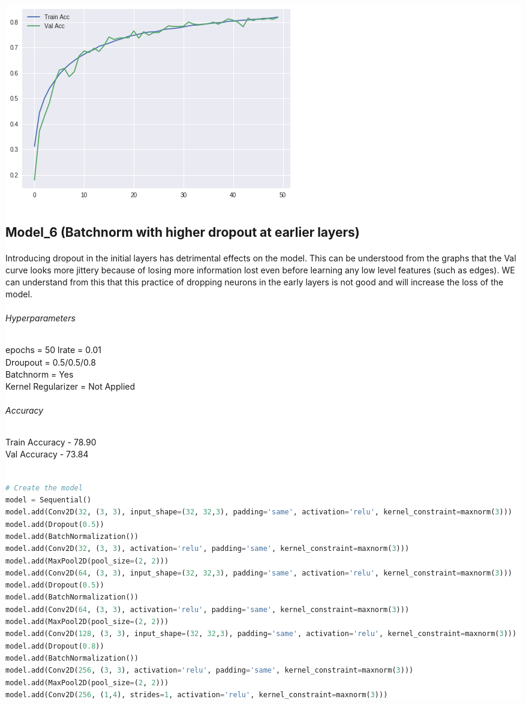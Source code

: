 

![png](output_8_3.png)  
  
  
  
  
## Model_6 (Batchnorm with higher dropout at earlier layers)
  
  
Introducing dropout in the initial layers has detrimental effects on the model. This can be understood from the graphs that the Val curve looks more jittery because of losing more information lost even before learning any low level features (such as edges). WE can understand from this that this practice of dropping neurons in the early layers is not good and will increase the loss of the model.
  
  
###### Hyperparameters
epochs = 50 
lrate = 0.01  
Droupout = 0.5/0.5/0.8  
Batchnorm = Yes  
Kernel Regularizer = Not Applied  
  
###### Accuracy
Train Accuracy - 78.90  
Val Accuracy   - 73.84  

```python

# Create the model
model = Sequential()
model.add(Conv2D(32, (3, 3), input_shape=(32, 32,3), padding='same', activation='relu', kernel_constraint=maxnorm(3)))
model.add(Dropout(0.5))
model.add(BatchNormalization())
model.add(Conv2D(32, (3, 3), activation='relu', padding='same', kernel_constraint=maxnorm(3)))
model.add(MaxPool2D(pool_size=(2, 2)))
model.add(Conv2D(64, (3, 3), input_shape=(32, 32,3), padding='same', activation='relu', kernel_constraint=maxnorm(3)))
model.add(Dropout(0.5))
model.add(BatchNormalization())
model.add(Conv2D(64, (3, 3), activation='relu', padding='same', kernel_constraint=maxnorm(3)))
model.add(MaxPool2D(pool_size=(2, 2)))
model.add(Conv2D(128, (3, 3), input_shape=(32, 32,3), padding='same', activation='relu', kernel_constraint=maxnorm(3)))
model.add(Dropout(0.8))
model.add(BatchNormalization())
model.add(Conv2D(256, (3, 3), activation='relu', padding='same', kernel_constraint=maxnorm(3)))
model.add(MaxPool2D(pool_size=(2, 2)))
model.add(Conv2D(256, (1,4), strides=1, activation='relu', kernel_constraint=maxnorm(3)))
```